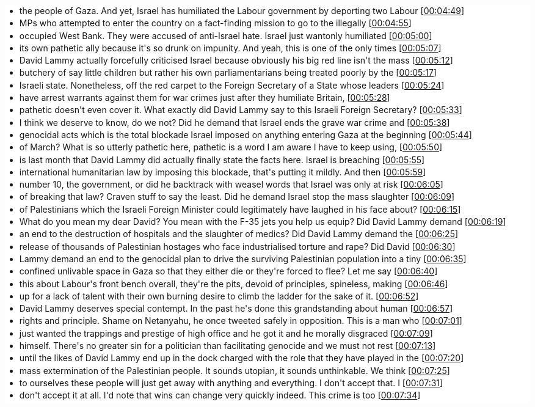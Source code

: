 *  the people of Gaza. And yet, Israel has humiliated the Labour government by deporting two Labour [[00:04:49](https://www.youtube.com/watch?v=wSbIyNNt4-o&t=289.28s)]
*  MPs who attempted to enter the country on a fact-finding mission to go to the illegally [[00:04:55](https://www.youtube.com/watch?v=wSbIyNNt4-o&t=295.2s)]
*  occupied West Bank. They were accused of anti-Israel hate. Israel just wantonly humiliated [[00:05:00](https://www.youtube.com/watch?v=wSbIyNNt4-o&t=300.88s)]
*  its own pathetic ally because it's so drunk on impunity. And yeah, this is one of the only times [[00:05:07](https://www.youtube.com/watch?v=wSbIyNNt4-o&t=307.6s)]
*  David Lammy actually forcefully criticised Israel because obviously his big red line isn't the mass [[00:05:12](https://www.youtube.com/watch?v=wSbIyNNt4-o&t=312.8s)]
*  butchery of say little children but rather his own parliamentarians being treated poorly by the [[00:05:17](https://www.youtube.com/watch?v=wSbIyNNt4-o&t=317.92s)]
*  Israeli state. Nonetheless, off the red carpet to the Foreign Secretary of a State whose leaders [[00:05:24](https://www.youtube.com/watch?v=wSbIyNNt4-o&t=324.15999999999997s)]
*  have arrest warrants against them for war crimes just after they humiliate Britain, [[00:05:28](https://www.youtube.com/watch?v=wSbIyNNt4-o&t=328.4s)]
*  pathetic doesn't even cover it. What exactly did David Lammy say to this Israeli Foreign Secretary? [[00:05:33](https://www.youtube.com/watch?v=wSbIyNNt4-o&t=333.28s)]
*  I think we deserve to know, do we not? Did he demand that Israel ends the grave war crime and [[00:05:38](https://www.youtube.com/watch?v=wSbIyNNt4-o&t=338.88s)]
*  genocidal acts which is the total blockade Israel imposed on anything entering Gaza at the beginning [[00:05:44](https://www.youtube.com/watch?v=wSbIyNNt4-o&t=344.23999999999995s)]
*  of March? What is so utterly pathetic here, pathetic is a word I am aware I have to keep using, [[00:05:50](https://www.youtube.com/watch?v=wSbIyNNt4-o&t=350.08s)]
*  is last month that David Lammy did actually finally state the facts here. Israel is breaching [[00:05:55](https://www.youtube.com/watch?v=wSbIyNNt4-o&t=355.91999999999996s)]
*  international humanitarian law by imposing this blockade, that's putting it mildly. And then [[00:05:59](https://www.youtube.com/watch?v=wSbIyNNt4-o&t=359.67999999999995s)]
*  number 10, the government, or did he backtrack with weasel words that Israel was only at risk [[00:06:05](https://www.youtube.com/watch?v=wSbIyNNt4-o&t=365.03999999999996s)]
*  of breaking that law? Craven stuff to say the least. Did he demand Israel stop the mass slaughter [[00:06:09](https://www.youtube.com/watch?v=wSbIyNNt4-o&t=369.67999999999995s)]
*  of Palestinians which the Israeli Foreign Minister could legitimately have laughed in his face about? [[00:06:15](https://www.youtube.com/watch?v=wSbIyNNt4-o&t=375.2s)]
*  What do you mean my dear David? You mean with the F-35 jets you help us equip? Did David Lammy demand [[00:06:19](https://www.youtube.com/watch?v=wSbIyNNt4-o&t=379.59999999999997s)]
*  an end to the destruction of hospitals and the slaughter of medics? Did David Lammy demand the [[00:06:25](https://www.youtube.com/watch?v=wSbIyNNt4-o&t=385.12s)]
*  release of thousands of Palestinian hostages who face industrialised torture and rape? Did David [[00:06:30](https://www.youtube.com/watch?v=wSbIyNNt4-o&t=390.16s)]
*  Lammy demand an end to the genocidal plan to drive the surviving Palestinian population into a tiny [[00:06:35](https://www.youtube.com/watch?v=wSbIyNNt4-o&t=395.44s)]
*  confined unlivable space in Gaza so that they either die or they're forced to flee? Let me say [[00:06:40](https://www.youtube.com/watch?v=wSbIyNNt4-o&t=400.4s)]
*  this about Labour's front bench overall, they're the pits, devoid of principles, spineless, making [[00:06:46](https://www.youtube.com/watch?v=wSbIyNNt4-o&t=406.64s)]
*  up for a lack of talent with their own burning desire to climb the ladder for the sake of it. [[00:06:52](https://www.youtube.com/watch?v=wSbIyNNt4-o&t=412.72s)]
*  David Lammy deserves special contempt. In the past he's done this grandstanding about human [[00:06:57](https://www.youtube.com/watch?v=wSbIyNNt4-o&t=417.04s)]
*  rights and principle. Shame on Netanyahu, he once tweeted safely in opposition. This is a man who [[00:07:01](https://www.youtube.com/watch?v=wSbIyNNt4-o&t=421.92s)]
*  just wanted the trappings and prestige of high office and he got it and he morally disgraced [[00:07:09](https://www.youtube.com/watch?v=wSbIyNNt4-o&t=429.12s)]
*  himself. There's no greater sin for a politician than facilitating genocide and we must not rest [[00:07:13](https://www.youtube.com/watch?v=wSbIyNNt4-o&t=433.6s)]
*  until the likes of David Lammy end up in the dock charged with the role that they have played in the [[00:07:20](https://www.youtube.com/watch?v=wSbIyNNt4-o&t=440.88s)]
*  mass extermination of the Palestinian people. It sounds utopian, it sounds unthinkable. We think [[00:07:25](https://www.youtube.com/watch?v=wSbIyNNt4-o&t=445.12s)]
*  to ourselves these people will just get away with anything and everything. I don't accept that. I [[00:07:31](https://www.youtube.com/watch?v=wSbIyNNt4-o&t=451.12s)]
*  don't accept it at all. I'd note that wins can change very quickly indeed. This crime is too [[00:07:34](https://www.youtube.com/watch?v=wSbIyNNt4-o&t=454.8s)]